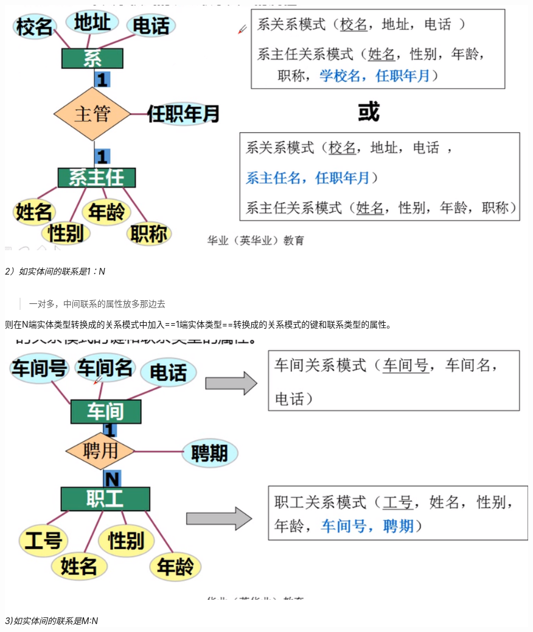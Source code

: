 ![image-20210409002739978](数据库系统原理.assets/image-20210409002739978.png)

######     2）如实体间的联系是1：N

> 一对多，中间联系的属性放多那边去

则在N端实体类型转换成的关系模式中加入==1端实体类型==转换成的关系模式的键和联系类型的属性。

![image-20210409003817481](数据库系统原理.assets/image-20210409003817481.png)

######       3)如实体间的联系是M:N
